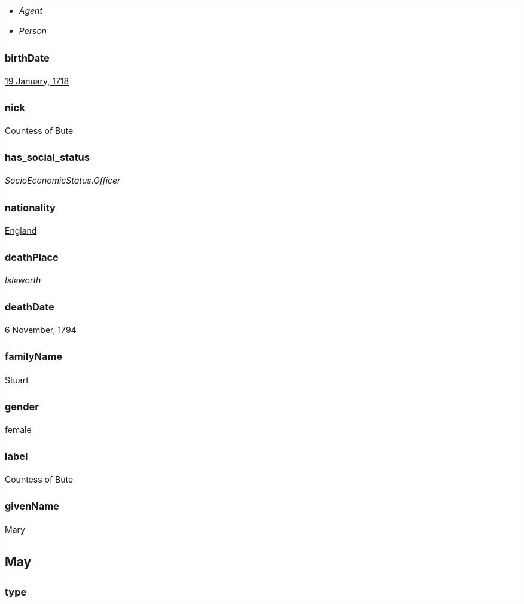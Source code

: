  - *Agent*

 - *Person*

### birthDate


[19 January, 1718](#19-January-1718)

### nick


Countess of Bute

### has_social_status


*SocioEconomicStatus.Officer*

### nationality


[England](#England)

### deathPlace


*Isleworth*

### deathDate


[6 November, 1794](#6-November-1794)

### familyName


Stuart

### gender


female

### label


Countess of Bute

### givenName


Mary

## May

### type
